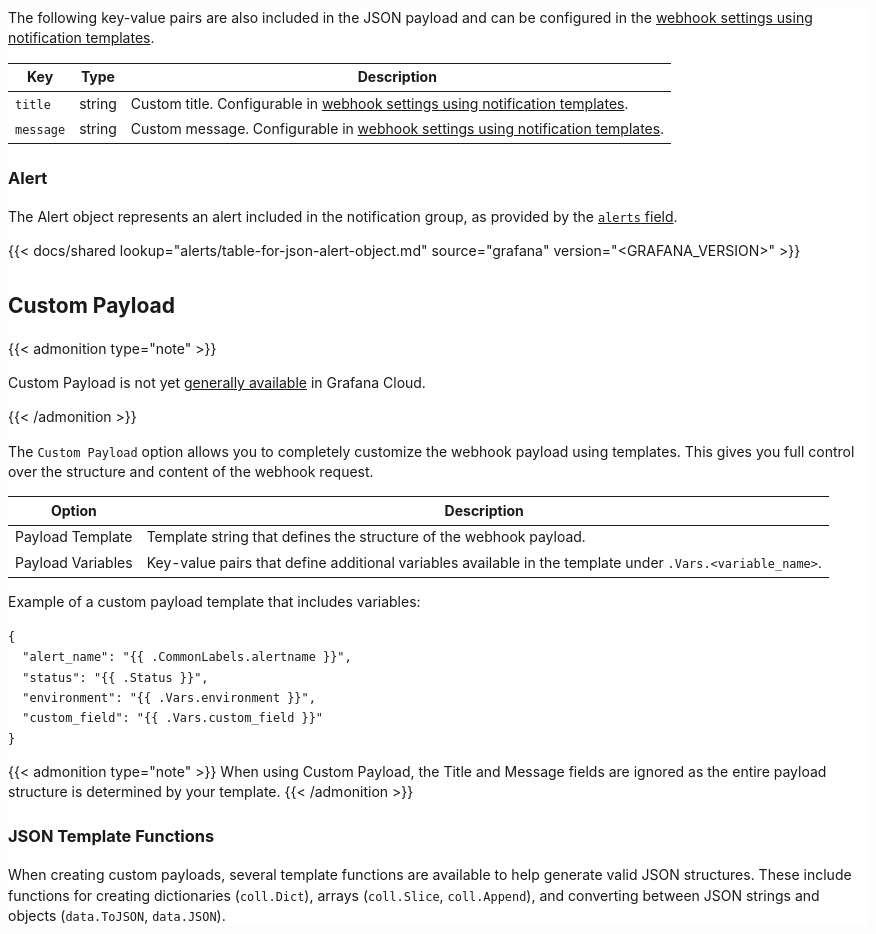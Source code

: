 The following key-value pairs are also included in the JSON payload and can be configured in the [webhook settings using notification templates](#optional-settings-using-templates).

| Key       | Type   | Description                                                                                                          |
| --------- | ------ | -------------------------------------------------------------------------------------------------------------------- |
| `title`   | string | Custom title. Configurable in [webhook settings using notification templates](#optional-settings-using-templates).   |
| `message` | string | Custom message. Configurable in [webhook settings using notification templates](#optional-settings-using-templates). |

### Alert

The Alert object represents an alert included in the notification group, as provided by the [`alerts` field](#body).

{{< docs/shared lookup="alerts/table-for-json-alert-object.md" source="grafana" version="<GRAFANA_VERSION>" >}}

## Custom Payload

{{< admonition type="note" >}}

Custom Payload is not yet [generally available](https://grafana.com/docs/release-life-cycle/#general-availability) in Grafana Cloud.

{{< /admonition >}}

The `Custom Payload` option allows you to completely customize the webhook payload using templates. This gives you full control over the structure and content of the webhook request.

| Option            | Description                                                                                               |
| ----------------- | --------------------------------------------------------------------------------------------------------- |
| Payload Template  | Template string that defines the structure of the webhook payload.                                        |
| Payload Variables | Key-value pairs that define additional variables available in the template under `.Vars.<variable_name>`. |

Example of a custom payload template that includes variables:

```
{
  "alert_name": "{{ .CommonLabels.alertname }}",
  "status": "{{ .Status }}",
  "environment": "{{ .Vars.environment }}",
  "custom_field": "{{ .Vars.custom_field }}"
}
```

{{< admonition type="note" >}}
When using Custom Payload, the Title and Message fields are ignored as the entire payload structure is determined by your template.
{{< /admonition >}}

### JSON Template Functions

When creating custom payloads, several template functions are available to help generate valid JSON structures. These include functions for creating dictionaries (`coll.Dict`), arrays (`coll.Slice`, `coll.Append`), and converting between JSON strings and objects (`data.ToJSON`, `data.JSON`).
